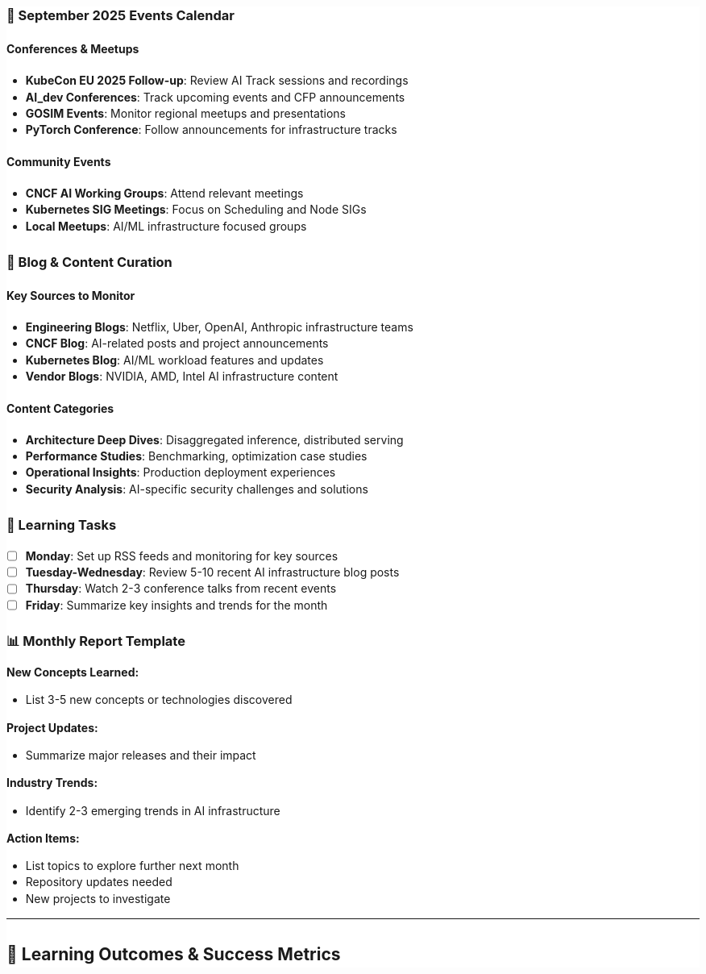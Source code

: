 ### 📅 September 2025 Events Calendar

#### Conferences & Meetups
- **KubeCon EU 2025 Follow-up**: Review AI Track sessions and recordings
- **AI_dev Conferences**: Track upcoming events and CFP announcements
- **GOSIM Events**: Monitor regional meetups and presentations
- **PyTorch Conference**: Follow announcements for infrastructure tracks

#### Community Events
- **CNCF AI Working Groups**: Attend relevant meetings
- **Kubernetes SIG Meetings**: Focus on Scheduling and Node SIGs
- **Local Meetups**: AI/ML infrastructure focused groups

### 📖 Blog & Content Curation

#### Key Sources to Monitor
- **Engineering Blogs**: Netflix, Uber, OpenAI, Anthropic infrastructure teams
- **CNCF Blog**: AI-related posts and project announcements
- **Kubernetes Blog**: AI/ML workload features and updates
- **Vendor Blogs**: NVIDIA, AMD, Intel AI infrastructure content

#### Content Categories
- **Architecture Deep Dives**: Disaggregated inference, distributed serving
- **Performance Studies**: Benchmarking, optimization case studies  
- **Operational Insights**: Production deployment experiences
- **Security Analysis**: AI-specific security challenges and solutions

### 📝 Learning Tasks

- [ ] **Monday**: Set up RSS feeds and monitoring for key sources
- [ ] **Tuesday-Wednesday**: Review 5-10 recent AI infrastructure blog posts
- [ ] **Thursday**: Watch 2-3 conference talks from recent events
- [ ] **Friday**: Summarize key insights and trends for the month

### 📊 Monthly Report Template

**New Concepts Learned:**
- List 3-5 new concepts or technologies discovered

**Project Updates:**
- Summarize major releases and their impact

**Industry Trends:**
- Identify 2-3 emerging trends in AI infrastructure

**Action Items:**
- List topics to explore further next month
- Repository updates needed
- New projects to investigate

---

## 🎯 Learning Outcomes & Success Metrics
